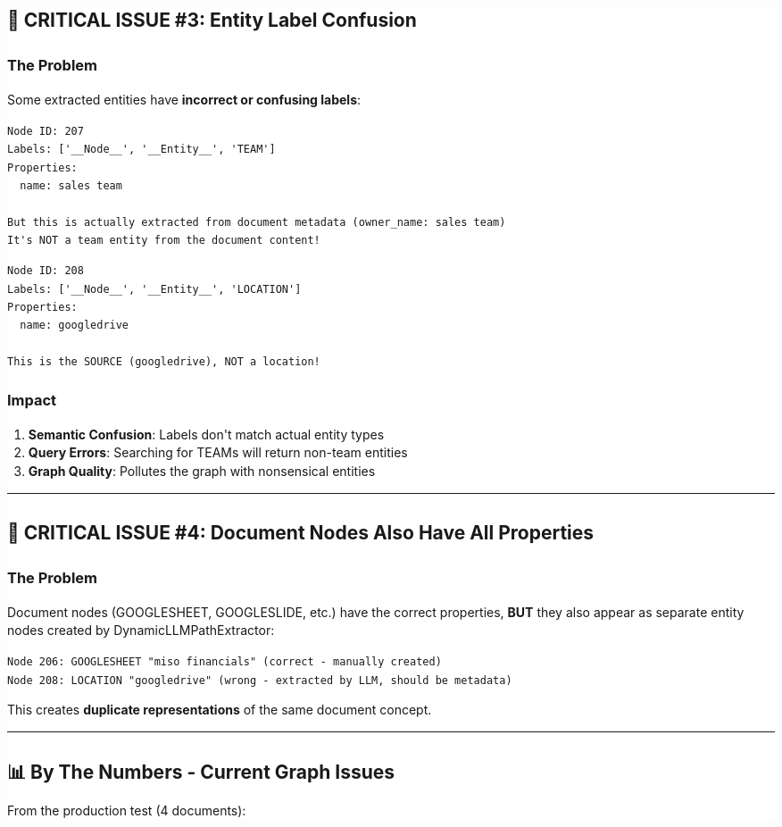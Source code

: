 
## 🔴 CRITICAL ISSUE #3: Entity Label Confusion

### The Problem

Some extracted entities have **incorrect or confusing labels**:

```
Node ID: 207
Labels: ['__Node__', '__Entity__', 'TEAM']
Properties:
  name: sales team

But this is actually extracted from document metadata (owner_name: sales team)
It's NOT a team entity from the document content!
```

```
Node ID: 208
Labels: ['__Node__', '__Entity__', 'LOCATION']
Properties:
  name: googledrive

This is the SOURCE (googledrive), NOT a location!
```

### Impact

1. **Semantic Confusion**: Labels don't match actual entity types
2. **Query Errors**: Searching for TEAMs will return non-team entities
3. **Graph Quality**: Pollutes the graph with nonsensical entities

---

## 🔴 CRITICAL ISSUE #4: Document Nodes Also Have All Properties

### The Problem

Document nodes (GOOGLESHEET, GOOGLESLIDE, etc.) have the correct properties, **BUT** they also appear as separate entity nodes created by DynamicLLMPathExtractor:

```
Node 206: GOOGLESHEET "miso financials" (correct - manually created)
Node 208: LOCATION "googledrive" (wrong - extracted by LLM, should be metadata)
```

This creates **duplicate representations** of the same document concept.

---

## 📊 By The Numbers - Current Graph Issues

From the production test (4 documents):
